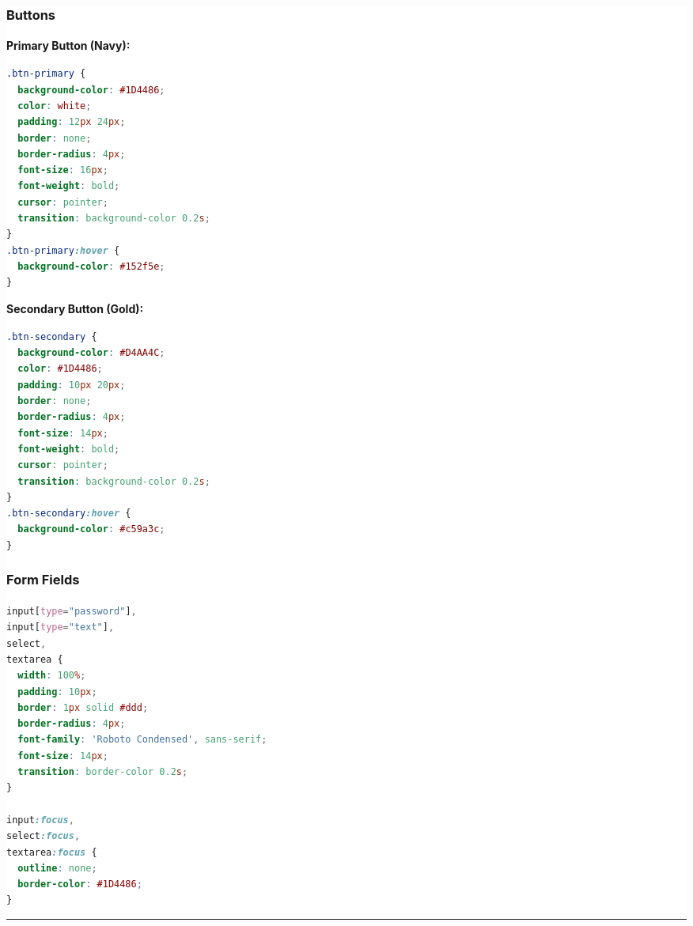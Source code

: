 ### Buttons

**Primary Button (Navy):**
```css
.btn-primary {
  background-color: #1D4486;
  color: white;
  padding: 12px 24px;
  border: none;
  border-radius: 4px;
  font-size: 16px;
  font-weight: bold;
  cursor: pointer;
  transition: background-color 0.2s;
}
.btn-primary:hover {
  background-color: #152f5e;
}
```

**Secondary Button (Gold):**
```css
.btn-secondary {
  background-color: #D4AA4C;
  color: #1D4486;
  padding: 10px 20px;
  border: none;
  border-radius: 4px;
  font-size: 14px;
  font-weight: bold;
  cursor: pointer;
  transition: background-color 0.2s;
}
.btn-secondary:hover {
  background-color: #c59a3c;
}
```

### Form Fields

```css
input[type="password"],
input[type="text"],
select,
textarea {
  width: 100%;
  padding: 10px;
  border: 1px solid #ddd;
  border-radius: 4px;
  font-family: 'Roboto Condensed', sans-serif;
  font-size: 14px;
  transition: border-color 0.2s;
}

input:focus,
select:focus,
textarea:focus {
  outline: none;
  border-color: #1D4486;
}
```

---